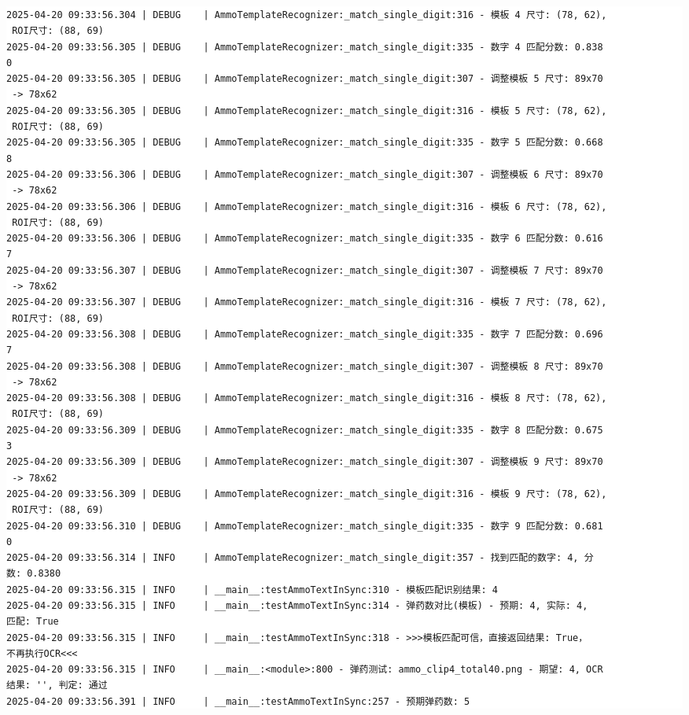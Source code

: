 ```
2025-04-20 09:33:56.304 | DEBUG    | AmmoTemplateRecognizer:_match_single_digit:316 - 模板 4 尺寸: (78, 62),
 ROI尺寸: (88, 69)
2025-04-20 09:33:56.305 | DEBUG    | AmmoTemplateRecognizer:_match_single_digit:335 - 数字 4 匹配分数: 0.838
0
2025-04-20 09:33:56.305 | DEBUG    | AmmoTemplateRecognizer:_match_single_digit:307 - 调整模板 5 尺寸: 89x70
 -> 78x62
2025-04-20 09:33:56.305 | DEBUG    | AmmoTemplateRecognizer:_match_single_digit:316 - 模板 5 尺寸: (78, 62),
 ROI尺寸: (88, 69)
2025-04-20 09:33:56.305 | DEBUG    | AmmoTemplateRecognizer:_match_single_digit:335 - 数字 5 匹配分数: 0.668
8
2025-04-20 09:33:56.306 | DEBUG    | AmmoTemplateRecognizer:_match_single_digit:307 - 调整模板 6 尺寸: 89x70
 -> 78x62
2025-04-20 09:33:56.306 | DEBUG    | AmmoTemplateRecognizer:_match_single_digit:316 - 模板 6 尺寸: (78, 62),
 ROI尺寸: (88, 69)
2025-04-20 09:33:56.306 | DEBUG    | AmmoTemplateRecognizer:_match_single_digit:335 - 数字 6 匹配分数: 0.616
7
2025-04-20 09:33:56.307 | DEBUG    | AmmoTemplateRecognizer:_match_single_digit:307 - 调整模板 7 尺寸: 89x70
 -> 78x62
2025-04-20 09:33:56.307 | DEBUG    | AmmoTemplateRecognizer:_match_single_digit:316 - 模板 7 尺寸: (78, 62),
 ROI尺寸: (88, 69)
2025-04-20 09:33:56.308 | DEBUG    | AmmoTemplateRecognizer:_match_single_digit:335 - 数字 7 匹配分数: 0.696
7
2025-04-20 09:33:56.308 | DEBUG    | AmmoTemplateRecognizer:_match_single_digit:307 - 调整模板 8 尺寸: 89x70
 -> 78x62
2025-04-20 09:33:56.308 | DEBUG    | AmmoTemplateRecognizer:_match_single_digit:316 - 模板 8 尺寸: (78, 62),
 ROI尺寸: (88, 69)
2025-04-20 09:33:56.309 | DEBUG    | AmmoTemplateRecognizer:_match_single_digit:335 - 数字 8 匹配分数: 0.675
3
2025-04-20 09:33:56.309 | DEBUG    | AmmoTemplateRecognizer:_match_single_digit:307 - 调整模板 9 尺寸: 89x70
 -> 78x62
2025-04-20 09:33:56.309 | DEBUG    | AmmoTemplateRecognizer:_match_single_digit:316 - 模板 9 尺寸: (78, 62),
 ROI尺寸: (88, 69)
2025-04-20 09:33:56.310 | DEBUG    | AmmoTemplateRecognizer:_match_single_digit:335 - 数字 9 匹配分数: 0.681
0
2025-04-20 09:33:56.314 | INFO     | AmmoTemplateRecognizer:_match_single_digit:357 - 找到匹配的数字: 4, 分 
数: 0.8380
2025-04-20 09:33:56.315 | INFO     | __main__:testAmmoTextInSync:310 - 模板匹配识别结果: 4
2025-04-20 09:33:56.315 | INFO     | __main__:testAmmoTextInSync:314 - 弹药数对比(模板) - 预期: 4, 实际: 4, 
匹配: True
2025-04-20 09:33:56.315 | INFO     | __main__:testAmmoTextInSync:318 - >>>模板匹配可信，直接返回结果: True，
不再执行OCR<<<
2025-04-20 09:33:56.315 | INFO     | __main__:<module>:800 - 弹药测试: ammo_clip4_total40.png - 期望: 4, OCR
结果: '', 判定: 通过
2025-04-20 09:33:56.391 | INFO     | __main__:testAmmoTextInSync:257 - 预期弹药数: 5
```